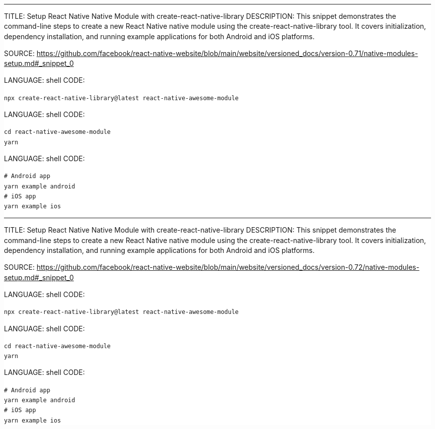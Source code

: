----------------------------------------

TITLE: Setup React Native Native Module with create-react-native-library
DESCRIPTION: This snippet demonstrates the command-line steps to create a new React Native native module using the create-react-native-library tool. It covers initialization, dependency installation, and running example applications for both Android and iOS platforms.

SOURCE: https://github.com/facebook/react-native-website/blob/main/website/versioned_docs/version-0.71/native-modules-setup.md#_snippet_0

LANGUAGE: shell
CODE:
```
npx create-react-native-library@latest react-native-awesome-module
```

LANGUAGE: shell
CODE:
```
cd react-native-awesome-module
yarn
```

LANGUAGE: shell
CODE:
```
# Android app
yarn example android
# iOS app
yarn example ios
```

----------------------------------------

TITLE: Setup React Native Native Module with create-react-native-library
DESCRIPTION: This snippet demonstrates the command-line steps to create a new React Native native module using the create-react-native-library tool. It covers initialization, dependency installation, and running example applications for both Android and iOS platforms.

SOURCE: https://github.com/facebook/react-native-website/blob/main/website/versioned_docs/version-0.72/native-modules-setup.md#_snippet_0

LANGUAGE: shell
CODE:
```
npx create-react-native-library@latest react-native-awesome-module
```

LANGUAGE: shell
CODE:
```
cd react-native-awesome-module
yarn
```

LANGUAGE: shell
CODE:
```
# Android app
yarn example android
# iOS app
yarn example ios
```
